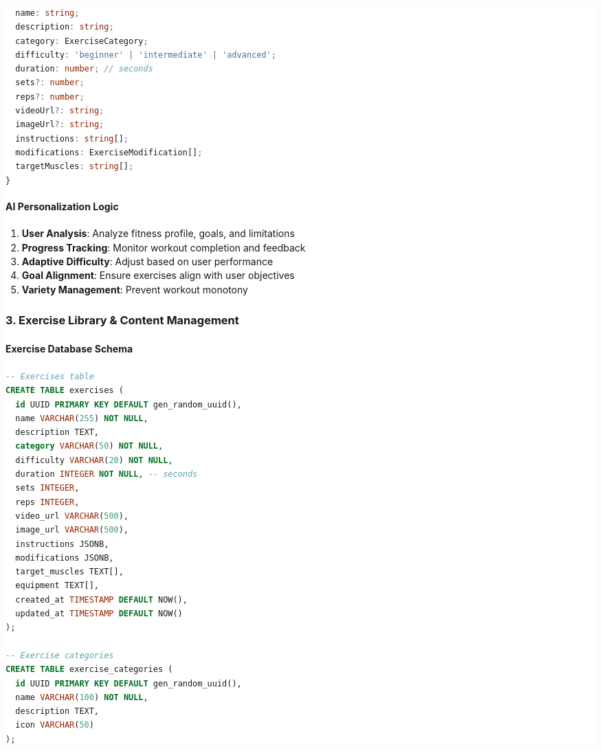 ```typescript
  name: string;
  description: string;
  category: ExerciseCategory;
  difficulty: 'beginner' | 'intermediate' | 'advanced';
  duration: number; // seconds
  sets?: number;
  reps?: number;
  videoUrl?: string;
  imageUrl?: string;
  instructions: string[];
  modifications: ExerciseModification[];
  targetMuscles: string[];
}
```

#### AI Personalization Logic
1. **User Analysis**: Analyze fitness profile, goals, and limitations
2. **Progress Tracking**: Monitor workout completion and feedback
3. **Adaptive Difficulty**: Adjust based on user performance
4. **Goal Alignment**: Ensure exercises align with user objectives
5. **Variety Management**: Prevent workout monotony

### 3. Exercise Library & Content Management

#### Exercise Database Schema
```sql
-- Exercises table
CREATE TABLE exercises (
  id UUID PRIMARY KEY DEFAULT gen_random_uuid(),
  name VARCHAR(255) NOT NULL,
  description TEXT,
  category VARCHAR(50) NOT NULL,
  difficulty VARCHAR(20) NOT NULL,
  duration INTEGER NOT NULL, -- seconds
  sets INTEGER,
  reps INTEGER,
  video_url VARCHAR(500),
  image_url VARCHAR(500),
  instructions JSONB,
  modifications JSONB,
  target_muscles TEXT[],
  equipment TEXT[],
  created_at TIMESTAMP DEFAULT NOW(),
  updated_at TIMESTAMP DEFAULT NOW()
);

-- Exercise categories
CREATE TABLE exercise_categories (
  id UUID PRIMARY KEY DEFAULT gen_random_uuid(),
  name VARCHAR(100) NOT NULL,
  description TEXT,
  icon VARCHAR(50)
);
```
